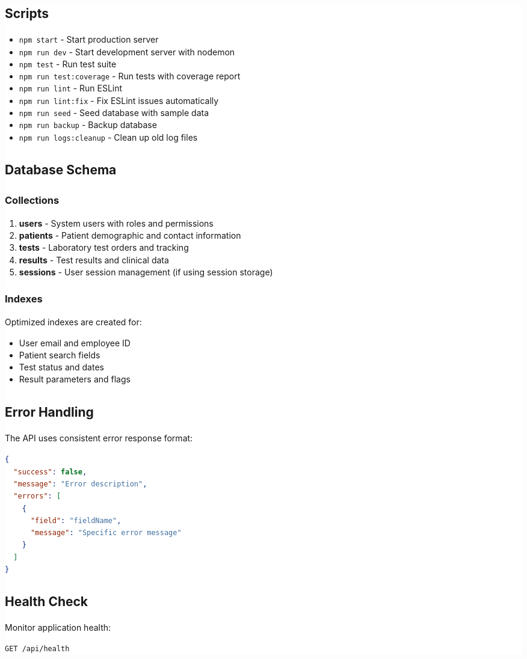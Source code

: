 ## Scripts

- `npm start` - Start production server
- `npm run dev` - Start development server with nodemon
- `npm test` - Run test suite
- `npm run test:coverage` - Run tests with coverage report
- `npm run lint` - Run ESLint
- `npm run lint:fix` - Fix ESLint issues automatically
- `npm run seed` - Seed database with sample data
- `npm run backup` - Backup database
- `npm run logs:cleanup` - Clean up old log files

## Database Schema

### Collections

1. **users** - System users with roles and permissions
2. **patients** - Patient demographic and contact information
3. **tests** - Laboratory test orders and tracking
4. **results** - Test results and clinical data
5. **sessions** - User session management (if using session storage)

### Indexes

Optimized indexes are created for:
- User email and employee ID
- Patient search fields
- Test status and dates
- Result parameters and flags

## Error Handling

The API uses consistent error response format:
```json
{
  "success": false,
  "message": "Error description",
  "errors": [
    {
      "field": "fieldName",
      "message": "Specific error message"
    }
  ]
}
```

## Health Check

Monitor application health:
```http
GET /api/health
```
